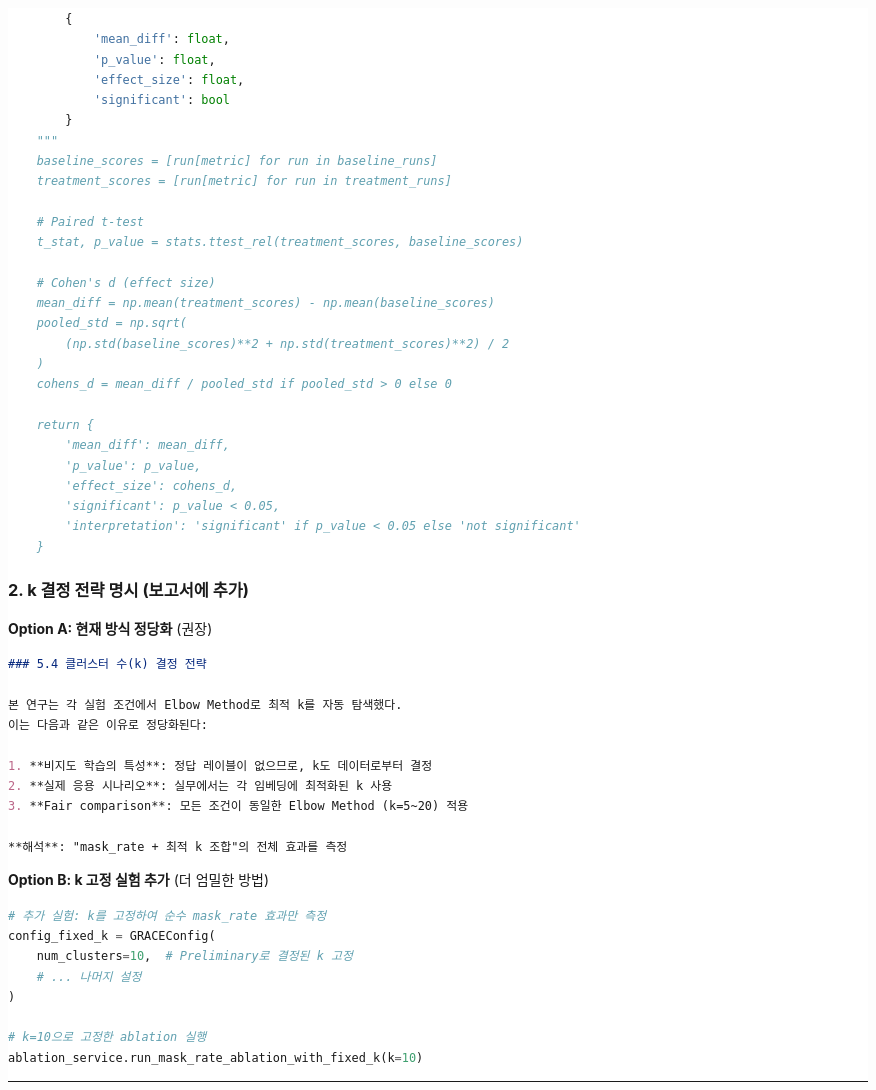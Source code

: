 ```python
        {
            'mean_diff': float,
            'p_value': float,
            'effect_size': float,
            'significant': bool
        }
    """
    baseline_scores = [run[metric] for run in baseline_runs]
    treatment_scores = [run[metric] for run in treatment_runs]

    # Paired t-test
    t_stat, p_value = stats.ttest_rel(treatment_scores, baseline_scores)

    # Cohen's d (effect size)
    mean_diff = np.mean(treatment_scores) - np.mean(baseline_scores)
    pooled_std = np.sqrt(
        (np.std(baseline_scores)**2 + np.std(treatment_scores)**2) / 2
    )
    cohens_d = mean_diff / pooled_std if pooled_std > 0 else 0

    return {
        'mean_diff': mean_diff,
        'p_value': p_value,
        'effect_size': cohens_d,
        'significant': p_value < 0.05,
        'interpretation': 'significant' if p_value < 0.05 else 'not significant'
    }
```

### 2. k 결정 전략 명시 (보고서에 추가)

**Option A: 현재 방식 정당화** (권장)
```markdown
### 5.4 클러스터 수(k) 결정 전략

본 연구는 각 실험 조건에서 Elbow Method로 최적 k를 자동 탐색했다.
이는 다음과 같은 이유로 정당화된다:

1. **비지도 학습의 특성**: 정답 레이블이 없으므로, k도 데이터로부터 결정
2. **실제 응용 시나리오**: 실무에서는 각 임베딩에 최적화된 k 사용
3. **Fair comparison**: 모든 조건이 동일한 Elbow Method (k=5~20) 적용

**해석**: "mask_rate + 최적 k 조합"의 전체 효과를 측정
```

**Option B: k 고정 실험 추가** (더 엄밀한 방법)
```python
# 추가 실험: k를 고정하여 순수 mask_rate 효과만 측정
config_fixed_k = GRACEConfig(
    num_clusters=10,  # Preliminary로 결정된 k 고정
    # ... 나머지 설정
)

# k=10으로 고정한 ablation 실행
ablation_service.run_mask_rate_ablation_with_fixed_k(k=10)
```

---